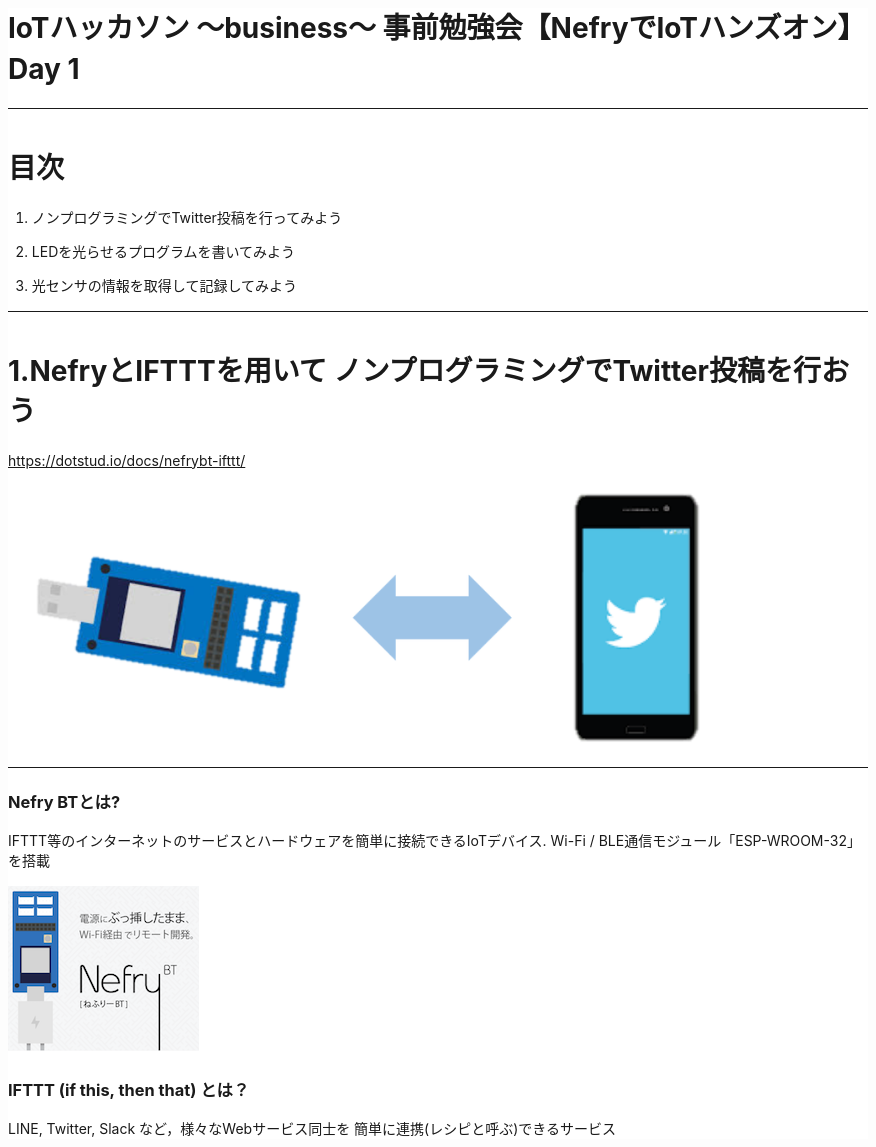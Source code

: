 



IoTハッカソン 〜business〜 事前勉強会【NefryでIoTハンズオン】Day 1
===
---
# 目次
1. ノンプログラミングでTwitter投稿を行ってみよう

2. LEDを光らせるプログラムを書いてみよう

3. 光センサの情報を取得して記録してみよう
---
1.NefryとIFTTTを用いて
ノンプログラミングでTwitter投稿を行おう
===
https://dotstud.io/docs/nefrybt-ifttt/

![center](img/039.png)

---

### Nefry BTとは?
IFTTT等のインターネットのサービスとハードウェアを簡単に接続できるIoTデバイス. Wi-Fi / BLE通信モジュール「ESP-WROOM-32」を搭載

![center](img/009.png)

### IFTTT (if this, then that) とは？
LINE, Twitter, Slack など，様々なWebサービス同士を
簡単に連携(レシピと呼ぶ)できるサービス
